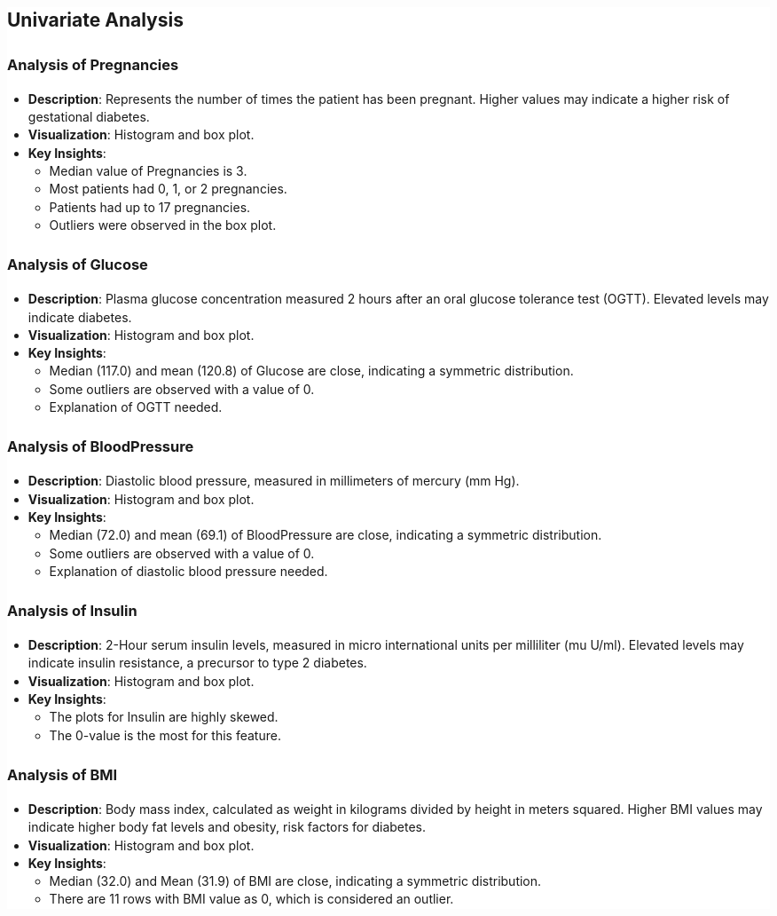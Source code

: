 ## Univariate Analysis

### Analysis of Pregnancies

- **Description**: Represents the number of times the patient has been pregnant. Higher values may indicate a higher risk of gestational diabetes.
- **Visualization**: Histogram and box plot.
- **Key Insights**:
  - Median value of Pregnancies is 3.
  - Most patients had 0, 1, or 2 pregnancies.
  - Patients had up to 17 pregnancies.
  - Outliers were observed in the box plot.

### Analysis of Glucose

- **Description**: Plasma glucose concentration measured 2 hours after an oral glucose tolerance test (OGTT). Elevated levels may indicate diabetes.
- **Visualization**: Histogram and box plot.
- **Key Insights**:
  - Median (117.0) and mean (120.8) of Glucose are close, indicating a symmetric distribution.
  - Some outliers are observed with a value of 0.
  - Explanation of OGTT needed.

### Analysis of BloodPressure

- **Description**: Diastolic blood pressure, measured in millimeters of mercury (mm Hg).
- **Visualization**: Histogram and box plot.
- **Key Insights**:
  - Median (72.0) and mean (69.1) of BloodPressure are close, indicating a symmetric distribution.
  - Some outliers are observed with a value of 0.
  - Explanation of diastolic blood pressure needed.

### Analysis of Insulin

- **Description**: 2-Hour serum insulin levels, measured in micro international units per milliliter (mu U/ml). Elevated levels may indicate insulin resistance, a precursor to type 2 diabetes.
- **Visualization**: Histogram and box plot.
- **Key Insights**:
  - The plots for Insulin are highly skewed.
  - The 0-value is the most for this feature.

### Analysis of BMI

- **Description**: Body mass index, calculated as weight in kilograms divided by height in meters squared. Higher BMI values may indicate higher body fat levels and obesity, risk factors for diabetes.
- **Visualization**: Histogram and box plot.
- **Key Insights**:
  - Median (32.0) and Mean (31.9) of BMI are close, indicating a symmetric distribution.
  - There are 11 rows with BMI value as 0, which is considered an outlier.

